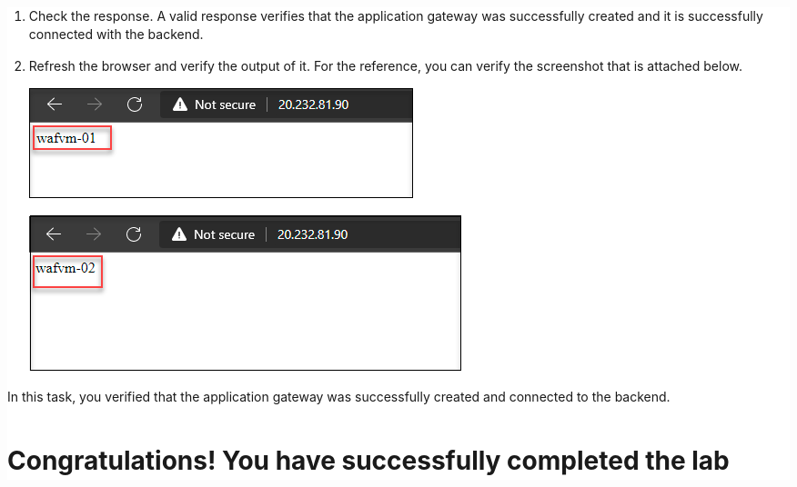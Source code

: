      
1. Check the response. A valid response verifies that the application gateway was successfully created and it is successfully connected with the backend.

1. Refresh the browser and verify the output of it. For the reference, you can verify the screenshot that is attached below.
   
   ![](../images/waf047.png)
   
   ![](../images/waf046.png)
   

 In this task, you verified that the application gateway was successfully created and connected to the backend.

# Congratulations! You have successfully completed the lab


